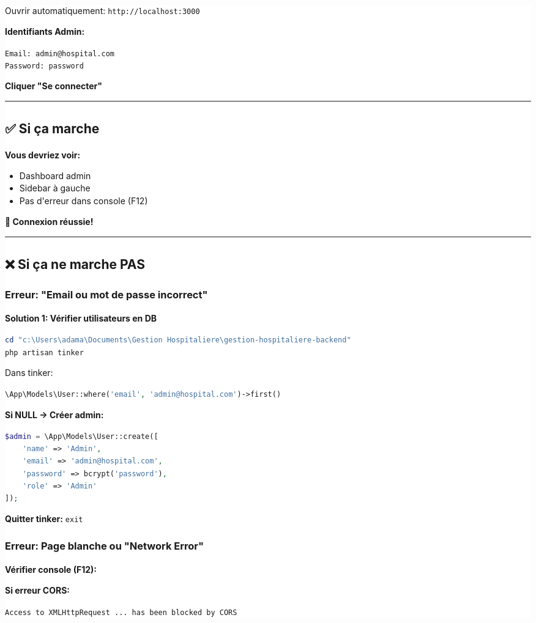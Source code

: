 Ouvrir automatiquement: `http://localhost:3000`

**Identifiants Admin:**
```
Email: admin@hospital.com
Password: password
```

**Cliquer "Se connecter"**

---

## ✅ Si ça marche

**Vous devriez voir:**
- Dashboard admin
- Sidebar à gauche
- Pas d'erreur dans console (F12)

**🎉 Connexion réussie!**

---

## ❌ Si ça ne marche PAS

### Erreur: "Email ou mot de passe incorrect"

**Solution 1: Vérifier utilisateurs en DB**
```powershell
cd "c:\Users\adama\Documents\Gestion Hospitaliere\gestion-hospitaliere-backend"
php artisan tinker
```

Dans tinker:
```php
\App\Models\User::where('email', 'admin@hospital.com')->first()
```

**Si NULL → Créer admin:**
```php
$admin = \App\Models\User::create([
    'name' => 'Admin',
    'email' => 'admin@hospital.com',
    'password' => bcrypt('password'),
    'role' => 'Admin'
]);
```

**Quitter tinker:** `exit`

### Erreur: Page blanche ou "Network Error"

**Vérifier console (F12):**

**Si erreur CORS:**
```
Access to XMLHttpRequest ... has been blocked by CORS
```
